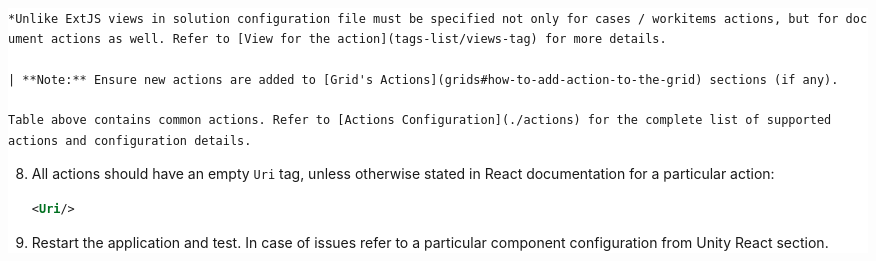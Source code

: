     *Unlike ExtJS views in solution configuration file must be specified not only for cases / workitems actions, but for document actions as well. Refer to [View for the action](tags-list/views-tag) for more details.
    
    | **Note:** Ensure new actions are added to [Grid's Actions](grids#how-to-add-action-to-the-grid) sections (if any).
       
    Table above contains common actions. Refer to [Actions Configuration](./actions) for the complete list of supported 
    actions and configuration details.

8. All actions should have an empty `Uri` tag, unless otherwise stated in React documentation for a particular action:
    
    ```xml
    <Uri/>
    ```
   
9. Restart the application and test. In case of issues refer to a particular component configuration from 
Unity React section.